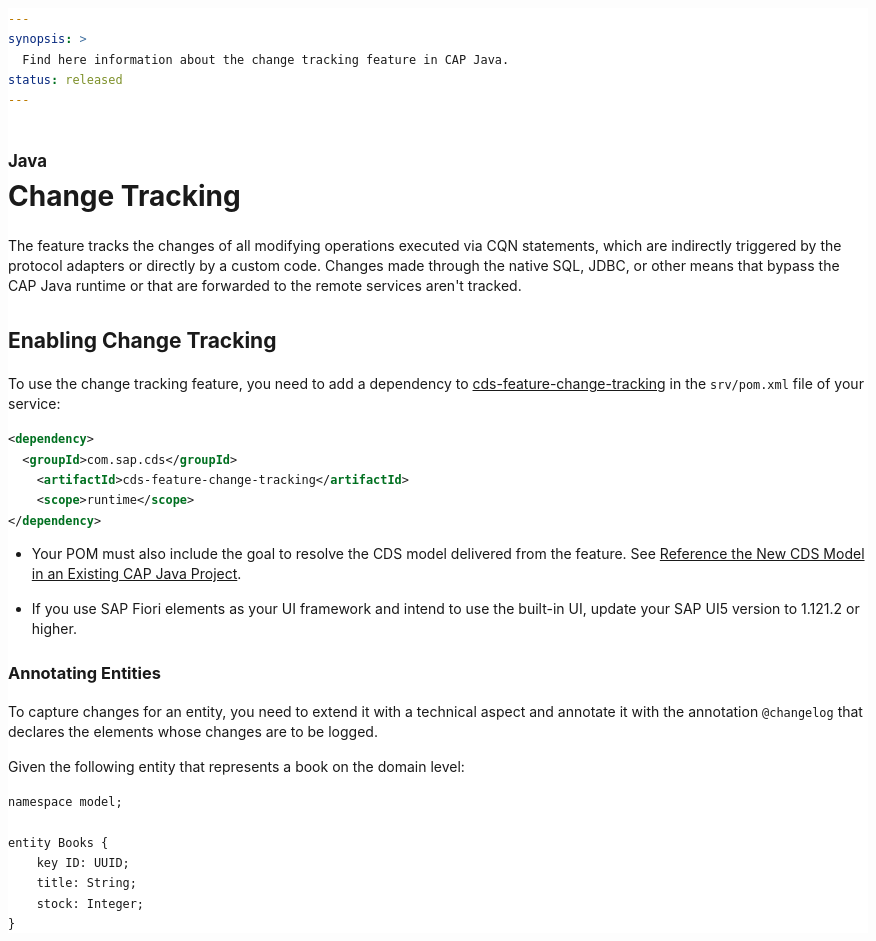 ```yaml
---
synopsis: >
  Find here information about the change tracking feature in CAP Java.
status: released
---
```


# Change Tracking

<style scoped>
  h1:before {
    content: "Java"; display: block; font-size: 60%; margin: 0 0 .2em;
  }
</style>

The feature tracks the changes of all modifying operations executed via CQN statements, which are indirectly triggered
by the protocol adapters or directly by a custom code.
Changes made through the native SQL, JDBC, or other means that bypass the CAP Java runtime or that are forwarded
to the remote services aren't tracked.

## Enabling Change Tracking

To use the change tracking feature, you need to add a dependency to [cds-feature-change-tracking](https://central.sonatype.com/artifact/com.sap.cds/cds-feature-change-tracking) in the `srv/pom.xml` file of your service:

```xml
<dependency>
  <groupId>com.sap.cds</groupId>
    <artifactId>cds-feature-change-tracking</artifactId>
    <scope>runtime</scope>
</dependency>
```

- Your POM must also include the goal to resolve the CDS model delivered from the feature.
See [Reference the New CDS Model in an Existing CAP Java Project](/java/building-plugins#reference-the-new-cds-model-in-an-existing-cap-java-project).

- If you use SAP Fiori elements as your UI framework and intend to use the built-in UI, update your SAP UI5 version to 1.121.2 or higher.

### Annotating Entities

To capture changes for an entity, you need to extend it with a technical aspect and annotate it
with the annotation `@changelog` that declares the elements whose changes are to be logged.

Given the following entity that represents a book on the domain level:

```cds
namespace model;

entity Books {
    key ID: UUID;
    title: String;
    stock: Integer;
}
```

